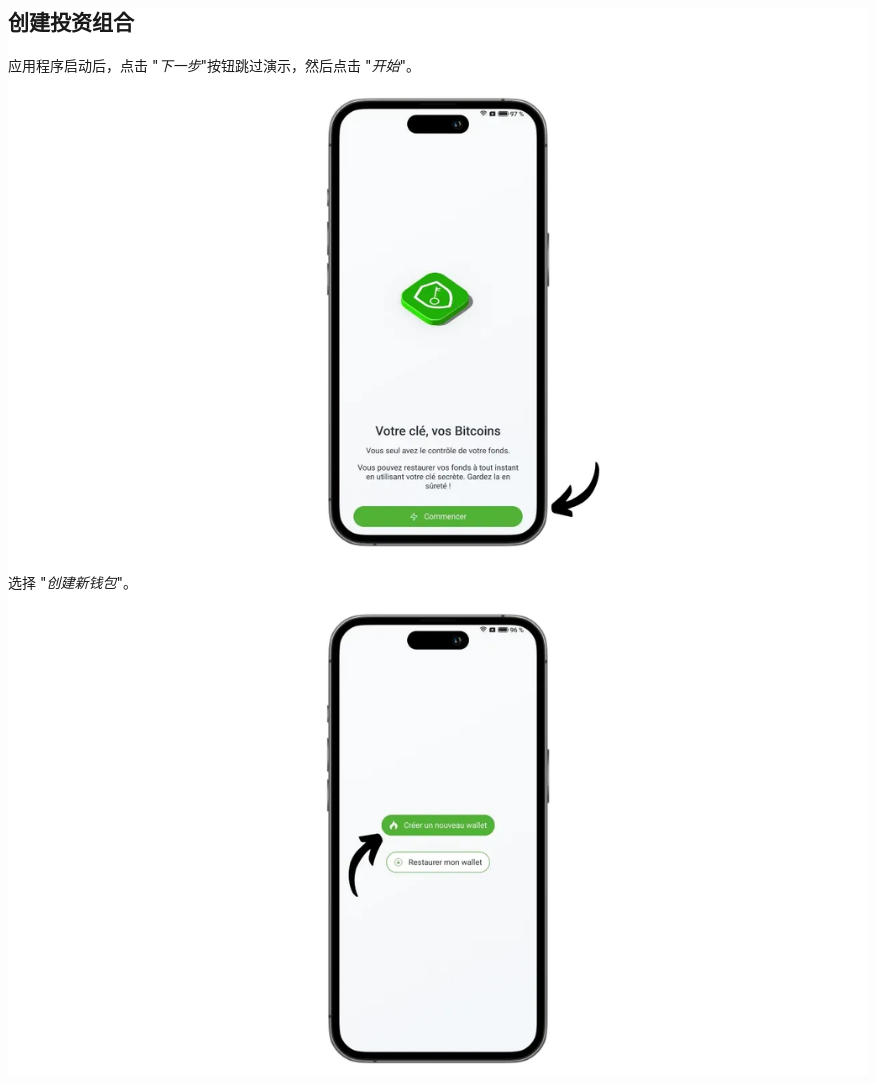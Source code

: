 ## 创建投资组合

应用程序启动后，点击 "*下一步*"按钮跳过演示，然后点击 "*开始*"。

![Image](assets/fr/04.webp)

选择 "*创建新钱包*"。

![Image](assets/fr/05.webp)

